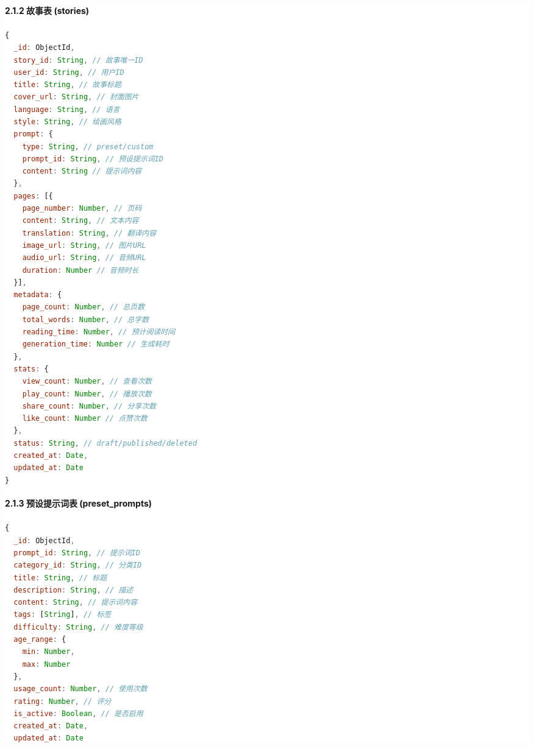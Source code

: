 ```javascript
```

#### 2.1.2 故事表 (stories)

```javascript
{
  _id: ObjectId,
  story_id: String, // 故事唯一ID
  user_id: String, // 用户ID
  title: String, // 故事标题
  cover_url: String, // 封面图片
  language: String, // 语言
  style: String, // 绘画风格
  prompt: {
    type: String, // preset/custom
    prompt_id: String, // 预设提示词ID
    content: String // 提示词内容
  },
  pages: [{
    page_number: Number, // 页码
    content: String, // 文本内容
    translation: String, // 翻译内容
    image_url: String, // 图片URL
    audio_url: String, // 音频URL
    duration: Number // 音频时长
  }],
  metadata: {
    page_count: Number, // 总页数
    total_words: Number, // 总字数
    reading_time: Number, // 预计阅读时间
    generation_time: Number // 生成耗时
  },
  stats: {
    view_count: Number, // 查看次数
    play_count: Number, // 播放次数
    share_count: Number, // 分享次数
    like_count: Number // 点赞次数
  },
  status: String, // draft/published/deleted
  created_at: Date,
  updated_at: Date
}
```

#### 2.1.3 预设提示词表 (preset_prompts)

```javascript
{
  _id: ObjectId,
  prompt_id: String, // 提示词ID
  category_id: String, // 分类ID
  title: String, // 标题
  description: String, // 描述
  content: String, // 提示词内容
  tags: [String], // 标签
  difficulty: String, // 难度等级
  age_range: {
    min: Number,
    max: Number
  },
  usage_count: Number, // 使用次数
  rating: Number, // 评分
  is_active: Boolean, // 是否启用
  created_at: Date,
  updated_at: Date
```